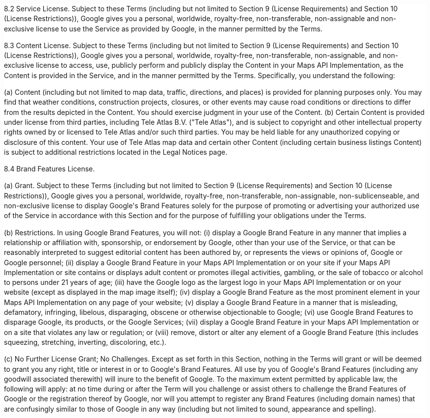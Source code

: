 8.2 Service License. Subject to these Terms (including but not limited to Section 9 (License Requirements) and Section 10 (License Restrictions)), Google gives you a personal, worldwide, royalty-free, non-transferable, non-assignable and non-exclusive license to use the Service as provided by Google, in the manner permitted by the Terms.

8.3 Content License. Subject to these Terms (including but not limited to Section 9 (License Requirements) and Section 10 (License Restrictions)), Google gives you a personal, worldwide, royalty-free, non-transferable, non-assignable, and non-exclusive license to access, use, publicly perform and publicly display the Content in your Maps API Implementation, as the Content is provided in the Service, and in the manner permitted by the Terms. Specifically, you understand the following:

(a) Content (including but not limited to map data, traffic, directions, and places) is provided for planning purposes only. You may find that weather conditions, construction projects, closures, or other events may cause road conditions or directions to differ from the results depicted in the Content. You should exercise judgment in your use of the Content.
(b) Certain Content is provided under license from third parties, including Tele Atlas B.V. ("Tele Atlas"), and is subject to copyright and other intellectual property rights owned by or licensed to Tele Atlas and/or such third parties. You may be held liable for any unauthorized copying or disclosure of this content. Your use of Tele Atlas map data and certain other Content (including certain business listings Content) is subject to additional restrictions located in the Legal Notices page.

8.4 Brand Features License.

(a) Grant. Subject to these Terms (including but not limited to Section 9 (License Requirements) and Section 10 (License Restrictions)), Google gives you a personal, worldwide, royalty-free, non-transferable, non-assignable, non-sublicenseable, and non-exclusive license to display Google's Brand Features solely for the purpose of promoting or advertising your authorized use of the Service in accordance with this Section and for the purpose of fulfilling your obligations under the Terms.

(b) Restrictions. In using Google Brand Features, you will not:
(i) display a Google Brand Feature in any manner that implies a relationship or affiliation with, sponsorship, or endorsement by Google, other than your use of the Service, or that can be reasonably interpreted to suggest editorial content has been authored by, or represents the views or opinions of, Google or Google personnel;
(ii) display a Google Brand Feature in your Maps API Implementation or on your site if your Maps API Implementation or site contains or displays adult content or promotes illegal activities, gambling, or the sale of tobacco or alcohol to persons under 21 years of age;
(iii) have the Google logo as the largest logo in your Maps API Implementation or on your website (except as displayed in the map image itself);
(iv) display a Google Brand Feature as the most prominent element in your Maps API Implementation on any page of your website;
(v) display a Google Brand Feature in a manner that is misleading, defamatory, infringing, libelous, disparaging, obscene or otherwise objectionable to Google;
(vi) use Google Brand Features to disparage Google, its products, or the Google Services;
(vii) display a Google Brand Feature in your Maps API Implementation or on a site that violates any law or regulation; or
(viii) remove, distort or alter any element of a Google Brand Feature (this includes squeezing, stretching, inverting, discoloring, etc.).

(c) No Further License Grant; No Challenges. Except as set forth in this Section, nothing in the Terms will grant or will be deemed to grant you any right, title or interest in or to Google's Brand Features. All use by you of Google's Brand Features (including any goodwill associated therewith) will inure to the benefit of Google. To the maximum extent permitted by applicable law, the following will apply: at no time during or after the Term will you challenge or assist others to challenge the Brand Features of Google or the registration thereof by Google, nor will you attempt to register any Brand Features (including domain names) that are confusingly similar to those of Google in any way (including but not limited to sound, appearance and spelling).
